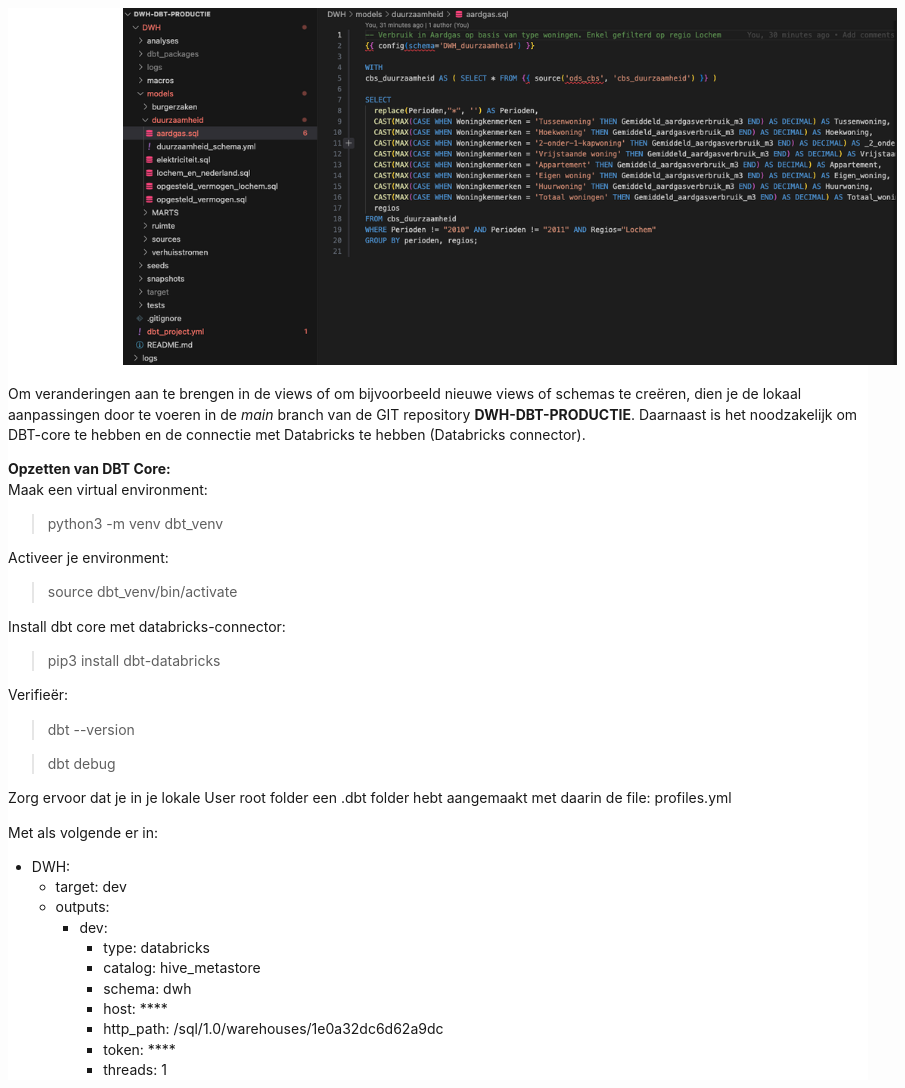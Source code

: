 <img src="assets/images/folder_structure_DBT_repo.png" width="90%" height="90%" style="margin:0px 115px"/>

Om veranderingen aan te brengen in de views of om bijvoorbeeld nieuwe views of schemas te creëren, dien je de lokaal aanpassingen door te voeren in de *main* branch van de GIT repository **DWH-DBT-PRODUCTIE**. Daarnaast is het noodzakelijk om DBT-core te hebben en de connectie met Databricks te hebben (Databricks connector).

**Opzetten van DBT Core:** </br>
Maak een virtual environment:
> python3 -m venv dbt_venv

Activeer je environment:
> source dbt_venv/bin/activate

Install dbt core met databricks-connector:
> pip3 install dbt-databricks

Verifieër:
> dbt --version

> dbt debug

Zorg ervoor dat je in je lokale User root folder een .dbt folder hebt aangemaakt met daarin de file: 
profiles.yml

Met als volgende er in:
- DWH:
  - target: dev
  - outputs:
    - dev:
      - type: databricks
      - catalog: hive_metastore
      - schema: dwh
      - host: ****
      - http_path: /sql/1.0/warehouses/1e0a32dc6d62a9dc
      - token: **** 
      - threads: 1  
